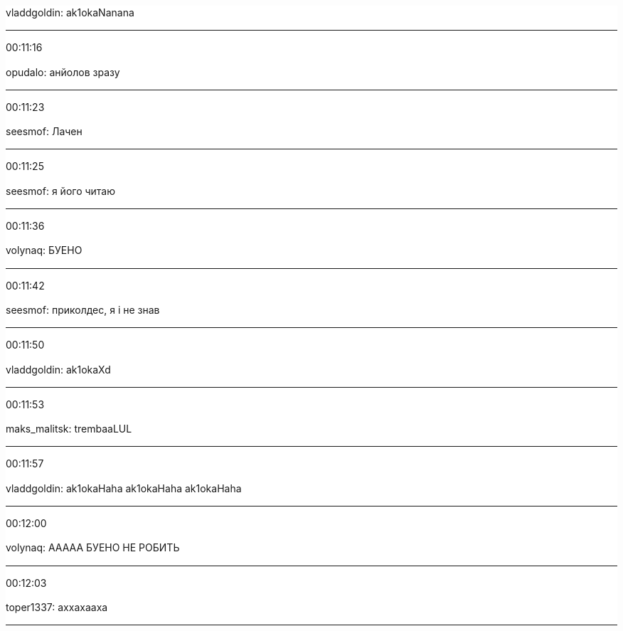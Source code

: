 vladdgoldin: ak1okaNanana

---

00:11:16

opudalo: анйолов зразу

---

00:11:23

seesmof: Лачен

---

00:11:25

seesmof: я його читаю

---

00:11:36

volynaq: БУЕНО

---

00:11:42

seesmof: приколдес, я і не знав

---

00:11:50

vladdgoldin: ak1okaXd

---

00:11:53

maks_malitsk: trembaaLUL

---

00:11:57

vladdgoldin: ak1okaHaha ak1okaHaha ak1okaHaha

---

00:12:00

volynaq: ААААА БУЕНО НЕ РОБИТЬ

---

00:12:03

toper1337: аххахааха

---
